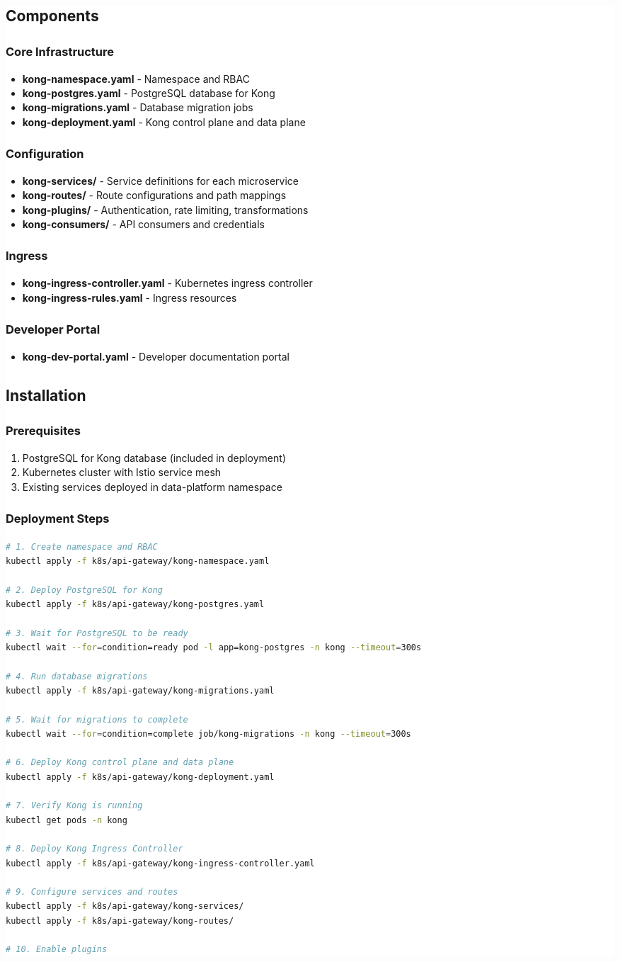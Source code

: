 ## Components

### Core Infrastructure
- **kong-namespace.yaml** - Namespace and RBAC
- **kong-postgres.yaml** - PostgreSQL database for Kong
- **kong-migrations.yaml** - Database migration jobs
- **kong-deployment.yaml** - Kong control plane and data plane

### Configuration
- **kong-services/** - Service definitions for each microservice
- **kong-routes/** - Route configurations and path mappings
- **kong-plugins/** - Authentication, rate limiting, transformations
- **kong-consumers/** - API consumers and credentials

### Ingress
- **kong-ingress-controller.yaml** - Kubernetes ingress controller
- **kong-ingress-rules.yaml** - Ingress resources

### Developer Portal
- **kong-dev-portal.yaml** - Developer documentation portal

## Installation

### Prerequisites

1. PostgreSQL for Kong database (included in deployment)
2. Kubernetes cluster with Istio service mesh
3. Existing services deployed in data-platform namespace

### Deployment Steps

```bash
# 1. Create namespace and RBAC
kubectl apply -f k8s/api-gateway/kong-namespace.yaml

# 2. Deploy PostgreSQL for Kong
kubectl apply -f k8s/api-gateway/kong-postgres.yaml

# 3. Wait for PostgreSQL to be ready
kubectl wait --for=condition=ready pod -l app=kong-postgres -n kong --timeout=300s

# 4. Run database migrations
kubectl apply -f k8s/api-gateway/kong-migrations.yaml

# 5. Wait for migrations to complete
kubectl wait --for=condition=complete job/kong-migrations -n kong --timeout=300s

# 6. Deploy Kong control plane and data plane
kubectl apply -f k8s/api-gateway/kong-deployment.yaml

# 7. Verify Kong is running
kubectl get pods -n kong

# 8. Deploy Kong Ingress Controller
kubectl apply -f k8s/api-gateway/kong-ingress-controller.yaml

# 9. Configure services and routes
kubectl apply -f k8s/api-gateway/kong-services/
kubectl apply -f k8s/api-gateway/kong-routes/

# 10. Enable plugins
```